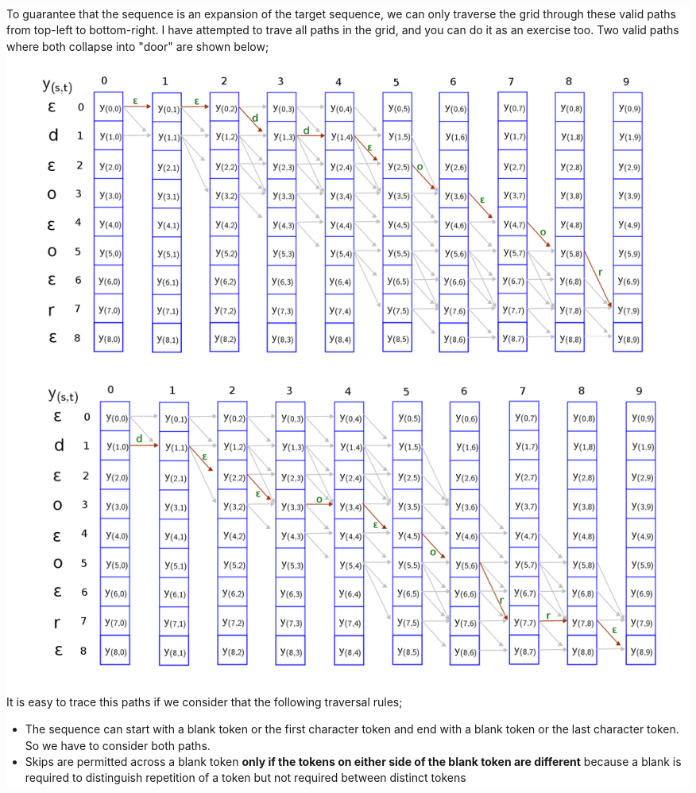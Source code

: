 To guarantee that the sequence is an expansion of the target sequence, we can only traverse the grid through these valid paths from top-left to bottom-right. I have attempted to trave all paths in the grid, and you can do it as an exercise too. Two valid paths where both collapse into "door" are shown below;

![ctc valid path 1](/images/ctc_loss/valid_paths_prob1.png)

![ctc valid path 2](/images/ctc_loss/valid_paths_prob2.png)

It is easy to trace this paths if we consider that the following traversal rules;

- The sequence can start with a blank token or the first character token and end with a blank token or the last character token. So we have to consider both paths.
- Skips are permitted across a blank token **only if the tokens on either side of the blank token are different** because a blank is required to distinguish repetition of a token but not required between distinct tokens
